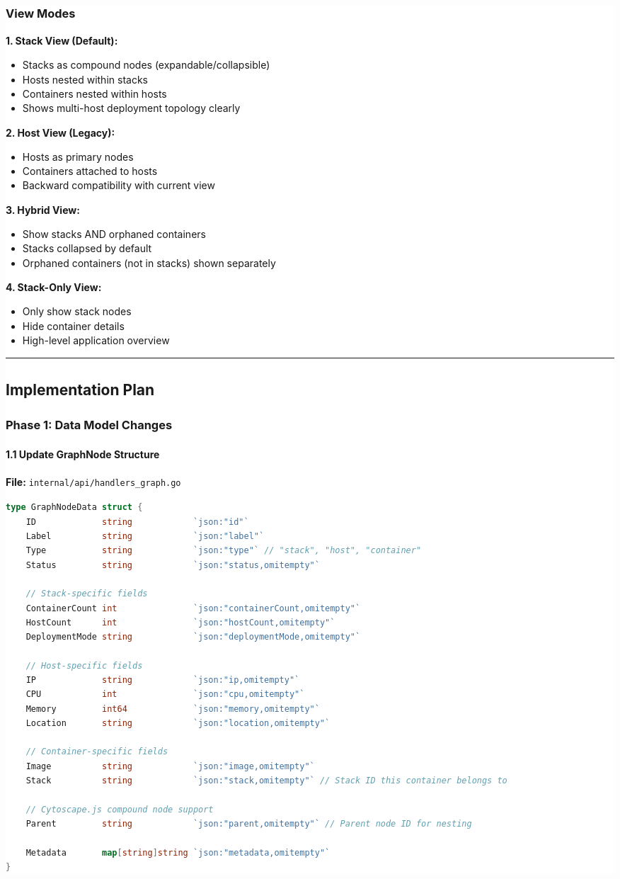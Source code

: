 ### View Modes

**1. Stack View (Default):**
- Stacks as compound nodes (expandable/collapsible)
- Hosts nested within stacks
- Containers nested within hosts
- Shows multi-host deployment topology clearly

**2. Host View (Legacy):**
- Hosts as primary nodes
- Containers attached to hosts
- Backward compatibility with current view

**3. Hybrid View:**
- Show stacks AND orphaned containers
- Stacks collapsed by default
- Orphaned containers (not in stacks) shown separately

**4. Stack-Only View:**
- Only show stack nodes
- Hide container details
- High-level application overview

---

## Implementation Plan

### Phase 1: Data Model Changes

#### 1.1 Update GraphNode Structure

**File:** `internal/api/handlers_graph.go`

```go
type GraphNodeData struct {
    ID             string            `json:"id"`
    Label          string            `json:"label"`
    Type           string            `json:"type"` // "stack", "host", "container"
    Status         string            `json:"status,omitempty"`

    // Stack-specific fields
    ContainerCount int               `json:"containerCount,omitempty"`
    HostCount      int               `json:"hostCount,omitempty"`
    DeploymentMode string            `json:"deploymentMode,omitempty"`

    // Host-specific fields
    IP             string            `json:"ip,omitempty"`
    CPU            int               `json:"cpu,omitempty"`
    Memory         int64             `json:"memory,omitempty"`
    Location       string            `json:"location,omitempty"`

    // Container-specific fields
    Image          string            `json:"image,omitempty"`
    Stack          string            `json:"stack,omitempty"` // Stack ID this container belongs to

    // Cytoscape.js compound node support
    Parent         string            `json:"parent,omitempty"` // Parent node ID for nesting

    Metadata       map[string]string `json:"metadata,omitempty"`
}
```
